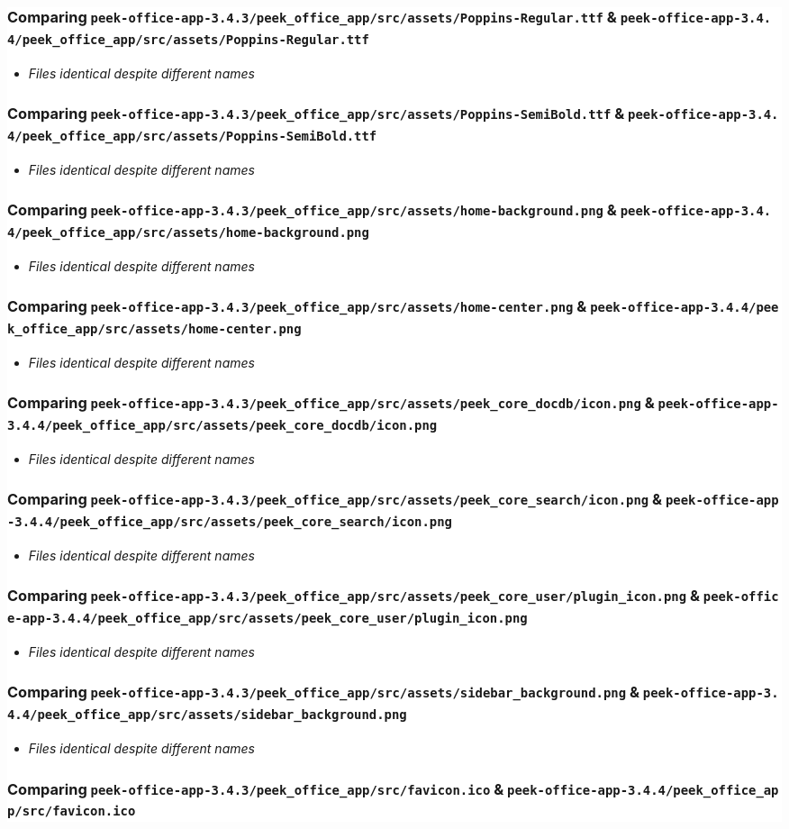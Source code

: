 ### Comparing `peek-office-app-3.4.3/peek_office_app/src/assets/Poppins-Regular.ttf` & `peek-office-app-3.4.4/peek_office_app/src/assets/Poppins-Regular.ttf`

 * *Files identical despite different names*

### Comparing `peek-office-app-3.4.3/peek_office_app/src/assets/Poppins-SemiBold.ttf` & `peek-office-app-3.4.4/peek_office_app/src/assets/Poppins-SemiBold.ttf`

 * *Files identical despite different names*

### Comparing `peek-office-app-3.4.3/peek_office_app/src/assets/home-background.png` & `peek-office-app-3.4.4/peek_office_app/src/assets/home-background.png`

 * *Files identical despite different names*

### Comparing `peek-office-app-3.4.3/peek_office_app/src/assets/home-center.png` & `peek-office-app-3.4.4/peek_office_app/src/assets/home-center.png`

 * *Files identical despite different names*

### Comparing `peek-office-app-3.4.3/peek_office_app/src/assets/peek_core_docdb/icon.png` & `peek-office-app-3.4.4/peek_office_app/src/assets/peek_core_docdb/icon.png`

 * *Files identical despite different names*

### Comparing `peek-office-app-3.4.3/peek_office_app/src/assets/peek_core_search/icon.png` & `peek-office-app-3.4.4/peek_office_app/src/assets/peek_core_search/icon.png`

 * *Files identical despite different names*

### Comparing `peek-office-app-3.4.3/peek_office_app/src/assets/peek_core_user/plugin_icon.png` & `peek-office-app-3.4.4/peek_office_app/src/assets/peek_core_user/plugin_icon.png`

 * *Files identical despite different names*

### Comparing `peek-office-app-3.4.3/peek_office_app/src/assets/sidebar_background.png` & `peek-office-app-3.4.4/peek_office_app/src/assets/sidebar_background.png`

 * *Files identical despite different names*

### Comparing `peek-office-app-3.4.3/peek_office_app/src/favicon.ico` & `peek-office-app-3.4.4/peek_office_app/src/favicon.ico`
